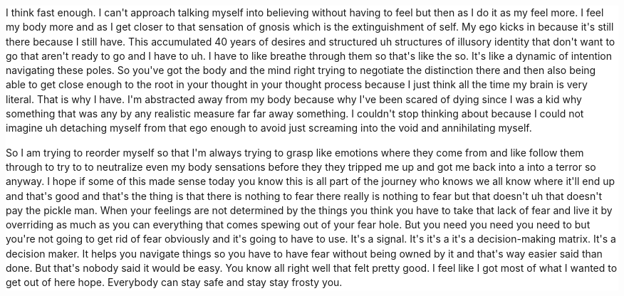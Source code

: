 I think fast enough. I can't approach talking myself into believing without having to feel but then as I do it as my feel more. I feel my body more and as I get closer to that sensation of gnosis which is the extinguishment of self. My ego kicks in because it's still there because I still have. This accumulated 40 years of  desires and structured uh structures of illusory identity that don't want to go that aren't ready to go and I have to uh. I have to like breathe through them so that's like the so. It's like a dynamic of intention navigating these poles. So you've got the body and the mind right trying to negotiate the distinction there and then also being able to get close enough to the root in your thought in your thought process because I just think all the time my brain is very literal. That is why I have. I'm abstracted away from my body because why I've been scared of dying since I was a kid why something that was any by any realistic measure far far away something. I couldn't stop thinking about because I could not imagine uh detaching myself from that ego enough to avoid just screaming into the void and annihilating myself.

So I am trying to reorder myself so that I'm always trying to grasp like emotions where they come from and like follow them through to try to to neutralize even my body sensations before they they tripped me up and got me back into a into a terror so anyway. I hope if some of this made sense today you know this is all part of the journey who knows we all know where it'll end up and that's good and that's the thing is that there is nothing to fear there really is nothing to fear but that doesn't uh that doesn't pay the pickle man. When your feelings are not determined by the things you think you have to take that lack of fear and live it by overriding as much as you can everything that comes spewing out of your fear hole. But you need you need you need to but you're not going to get rid of fear obviously and it's going to have to use. It's a signal. It's it's a it's a decision-making matrix. It's a decision maker. It helps you navigate things so you have to have fear without being owned by it and that's way easier said than done. But that's nobody said it would be easy. You know all right well that felt pretty good. I feel like I got most of what I wanted to get out of here hope. Everybody can stay safe and stay stay frosty you.


